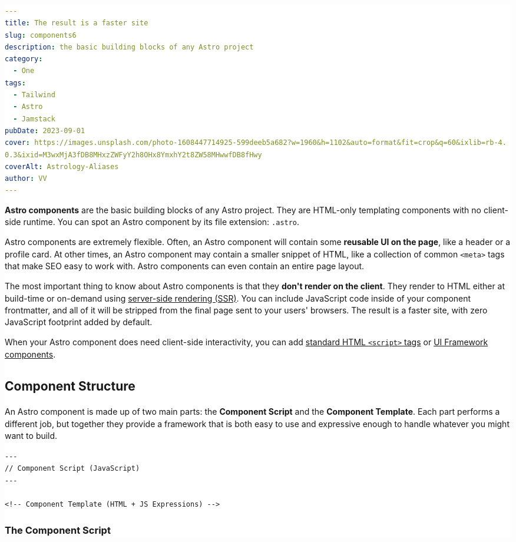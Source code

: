 ```yaml
---
title: The result is a faster site
slug: components6
description: the basic building blocks of any Astro project
category:
  - One
tags:
  - Tailwind
  - Astro
  - Jamstack
pubDate: 2023-09-01
cover: https://images.unsplash.com/photo-1608447714925-599deeb5a682?w=1960&h=1102&auto=format&fit=crop&q=60&ixlib=rb-4.0.3&ixid=M3wxMjA3fDB8MHxzZWFyY2h8OHx8YmxhY2t8ZW58MHwwfDB8fHwy
coverAlt: Astrology-Aliases
author: VV
---
```


**Astro components** are the basic building blocks of any Astro project. They are HTML-only templating components with no client-side runtime. You can spot an Astro component by its file extension: `.astro`.

Astro components are extremely flexible. Often, an Astro component will contain some **reusable UI on the page**, like a header or a profile card. At other times, an Astro component may contain a smaller snippet of HTML, like a collection of common `<meta>` tags that make SEO easy to work with. Astro components can even contain an entire page layout.

The most important thing to know about Astro components is that they **don't render on the client**. They render to HTML either at build-time or on-demand using [server-side rendering (SSR)](/en/guides/server-side-rendering/). You can include JavaScript code inside of your component frontmatter, and all of it will be stripped from the final page sent to your users' browsers. The result is a faster site, with zero JavaScript footprint added by default.

When your Astro component does need client-side interactivity, you can add [standard HTML `<script>` tags](/en/guides/client-side-scripts/) or [UI Framework components](/en/core-concepts/framework-components/#hydrating-interactive-components).

## Component Structure

An Astro component is made up of two main parts: the **Component Script** and the **Component Template**. Each part performs a different job, but together they provide a framework that is both easy to use and expressive enough to handle whatever you might want to build.

```astro title="src/components/EmptyComponent.astro"
---
// Component Script (JavaScript)
---

<!-- Component Template (HTML + JS Expressions) -->
```

### The Component Script
